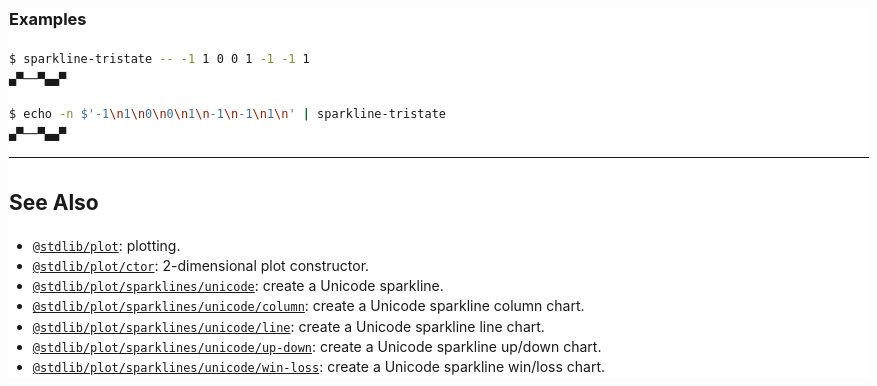 </section>



<section class="examples">

### Examples

```bash
$ sparkline-tristate -- -1 1 0 0 1 -1 -1 1
▄▀──▀▄▄▀
```

```bash
$ echo -n $'-1\n1\n0\n0\n1\n-1\n-1\n1\n' | sparkline-tristate
▄▀──▀▄▄▀
```

</section>



</section>





<section class="related">

* * *

## See Also

-   <span class="package-name">[`@stdlib/plot`][@stdlib/plot]</span><span class="delimiter">: </span><span class="description">plotting.</span>
-   <span class="package-name">[`@stdlib/plot/ctor`][@stdlib/plot/ctor]</span><span class="delimiter">: </span><span class="description">2-dimensional plot constructor.</span>
-   <span class="package-name">[`@stdlib/plot/sparklines/unicode`][@stdlib/plot/sparklines/unicode]</span><span class="delimiter">: </span><span class="description">create a Unicode sparkline.</span>
-   <span class="package-name">[`@stdlib/plot/sparklines/unicode/column`][@stdlib/plot/sparklines/unicode/column]</span><span class="delimiter">: </span><span class="description">create a Unicode sparkline column chart.</span>
-   <span class="package-name">[`@stdlib/plot/sparklines/unicode/line`][@stdlib/plot/sparklines/unicode/line]</span><span class="delimiter">: </span><span class="description">create a Unicode sparkline line chart.</span>
-   <span class="package-name">[`@stdlib/plot/sparklines/unicode/up-down`][@stdlib/plot/sparklines/unicode/up-down]</span><span class="delimiter">: </span><span class="description">create a Unicode sparkline up/down chart.</span>
-   <span class="package-name">[`@stdlib/plot/sparklines/unicode/win-loss`][@stdlib/plot/sparklines/unicode/win-loss]</span><span class="delimiter">: </span><span class="description">create a Unicode sparkline win/loss chart.</span>

</section>





<section class="links">


[mdn-regexp]: https://developer.mozilla.org/en-US/docs/Web/JavaScript/Guide/Regular_Expressions
[@stdlib/ndarray/ctor]: https://github.com/stdlib-js/stdlib/tree/develop/lib/node_modules/%40stdlib/ndarray/ctor
[@stdlib/plot]: https://github.com/stdlib-js/stdlib/tree/develop/lib/node_modules/%40stdlib/plot
[@stdlib/plot/ctor]: https://github.com/stdlib-js/stdlib/tree/develop/lib/node_modules/%40stdlib/plot/ctor
[@stdlib/plot/sparklines/unicode]: https://github.com/stdlib-js/stdlib/tree/develop/lib/node_modules/%40stdlib/plot/sparklines/unicode
[@stdlib/plot/sparklines/unicode/column]: https://github.com/stdlib-js/stdlib/tree/develop/lib/node_modules/%40stdlib/plot/sparklines/unicode/column
[@stdlib/plot/sparklines/unicode/line]: https://github.com/stdlib-js/stdlib/tree/develop/lib/node_modules/%40stdlib/plot/sparklines/unicode/line
[@stdlib/plot/sparklines/unicode/up-down]: https://github.com/stdlib-js/stdlib/tree/develop/lib/node_modules/%40stdlib/plot/sparklines/unicode/up-down
[@stdlib/plot/sparklines/unicode/win-loss]: https://github.com/stdlib-js/stdlib/tree/develop/lib/node_modules/%40stdlib/plot/sparklines/unicode/win-loss